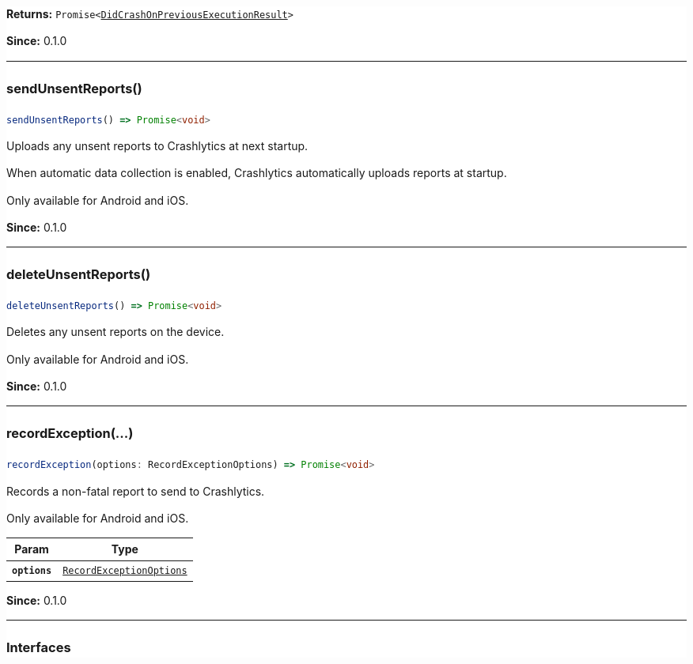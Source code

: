 **Returns:** <code>Promise&lt;<a href="#didcrashonpreviousexecutionresult">DidCrashOnPreviousExecutionResult</a>&gt;</code>

**Since:** 0.1.0

--------------------


### sendUnsentReports()

```typescript
sendUnsentReports() => Promise<void>
```

Uploads any unsent reports to Crashlytics at next startup.

When automatic data collection is enabled, Crashlytics automatically uploads reports at startup.

Only available for Android and iOS.

**Since:** 0.1.0

--------------------


### deleteUnsentReports()

```typescript
deleteUnsentReports() => Promise<void>
```

Deletes any unsent reports on the device.

Only available for Android and iOS.

**Since:** 0.1.0

--------------------


### recordException(...)

```typescript
recordException(options: RecordExceptionOptions) => Promise<void>
```

Records a non-fatal report to send to Crashlytics.

Only available for Android and iOS.

| Param         | Type                                                                      |
| ------------- | ------------------------------------------------------------------------- |
| **`options`** | <code><a href="#recordexceptionoptions">RecordExceptionOptions</a></code> |

**Since:** 0.1.0

--------------------


### Interfaces
